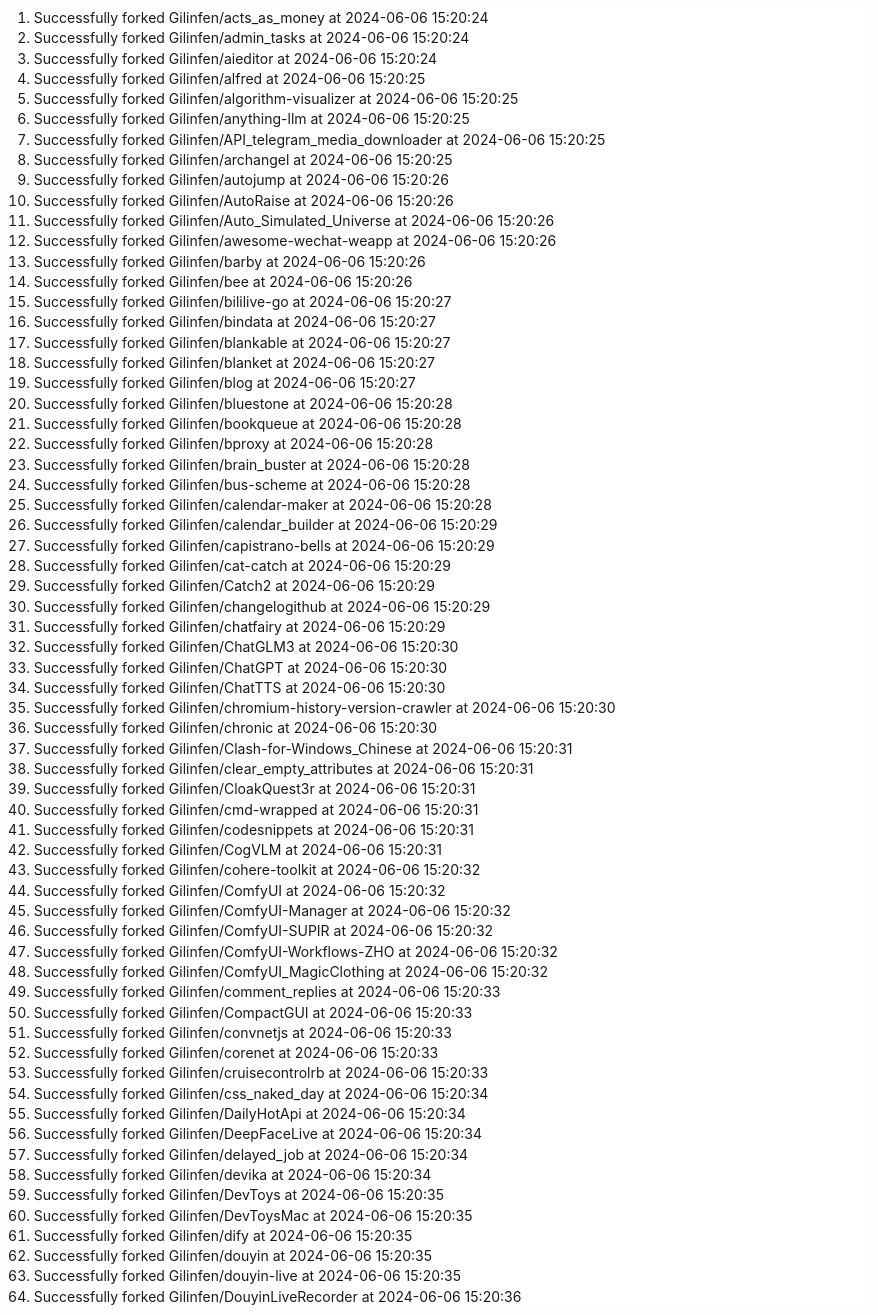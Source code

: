 1. Successfully forked Gilinfen/acts_as_money at 2024-06-06 15:20:24
2. Successfully forked Gilinfen/admin_tasks at 2024-06-06 15:20:24
3. Successfully forked Gilinfen/aieditor at 2024-06-06 15:20:24
4. Successfully forked Gilinfen/alfred at 2024-06-06 15:20:25
5. Successfully forked Gilinfen/algorithm-visualizer at 2024-06-06 15:20:25
6. Successfully forked Gilinfen/anything-llm at 2024-06-06 15:20:25
7. Successfully forked Gilinfen/API_telegram_media_downloader at 2024-06-06 15:20:25
8. Successfully forked Gilinfen/archangel at 2024-06-06 15:20:25
9. Successfully forked Gilinfen/autojump at 2024-06-06 15:20:26
10. Successfully forked Gilinfen/AutoRaise at 2024-06-06 15:20:26
11. Successfully forked Gilinfen/Auto_Simulated_Universe at 2024-06-06 15:20:26
12. Successfully forked Gilinfen/awesome-wechat-weapp at 2024-06-06 15:20:26
13. Successfully forked Gilinfen/barby at 2024-06-06 15:20:26
14. Successfully forked Gilinfen/bee at 2024-06-06 15:20:26
15. Successfully forked Gilinfen/bililive-go at 2024-06-06 15:20:27
16. Successfully forked Gilinfen/bindata at 2024-06-06 15:20:27
17. Successfully forked Gilinfen/blankable at 2024-06-06 15:20:27
18. Successfully forked Gilinfen/blanket at 2024-06-06 15:20:27
19. Successfully forked Gilinfen/blog at 2024-06-06 15:20:27
20. Successfully forked Gilinfen/bluestone at 2024-06-06 15:20:28
21. Successfully forked Gilinfen/bookqueue at 2024-06-06 15:20:28
22. Successfully forked Gilinfen/bproxy at 2024-06-06 15:20:28
23. Successfully forked Gilinfen/brain_buster at 2024-06-06 15:20:28
24. Successfully forked Gilinfen/bus-scheme at 2024-06-06 15:20:28
25. Successfully forked Gilinfen/calendar-maker at 2024-06-06 15:20:28
26. Successfully forked Gilinfen/calendar_builder at 2024-06-06 15:20:29
27. Successfully forked Gilinfen/capistrano-bells at 2024-06-06 15:20:29
28. Successfully forked Gilinfen/cat-catch at 2024-06-06 15:20:29
29. Successfully forked Gilinfen/Catch2 at 2024-06-06 15:20:29
30. Successfully forked Gilinfen/changelogithub at 2024-06-06 15:20:29
31. Successfully forked Gilinfen/chatfairy at 2024-06-06 15:20:29
32. Successfully forked Gilinfen/ChatGLM3 at 2024-06-06 15:20:30
33. Successfully forked Gilinfen/ChatGPT at 2024-06-06 15:20:30
34. Successfully forked Gilinfen/ChatTTS at 2024-06-06 15:20:30
35. Successfully forked Gilinfen/chromium-history-version-crawler at 2024-06-06 15:20:30
36. Successfully forked Gilinfen/chronic at 2024-06-06 15:20:30
37. Successfully forked Gilinfen/Clash-for-Windows_Chinese at 2024-06-06 15:20:31
38. Successfully forked Gilinfen/clear_empty_attributes at 2024-06-06 15:20:31
39. Successfully forked Gilinfen/CloakQuest3r at 2024-06-06 15:20:31
40. Successfully forked Gilinfen/cmd-wrapped at 2024-06-06 15:20:31
41. Successfully forked Gilinfen/codesnippets at 2024-06-06 15:20:31
42. Successfully forked Gilinfen/CogVLM at 2024-06-06 15:20:31
43. Successfully forked Gilinfen/cohere-toolkit at 2024-06-06 15:20:32
44. Successfully forked Gilinfen/ComfyUI at 2024-06-06 15:20:32
45. Successfully forked Gilinfen/ComfyUI-Manager at 2024-06-06 15:20:32
46. Successfully forked Gilinfen/ComfyUI-SUPIR at 2024-06-06 15:20:32
47. Successfully forked Gilinfen/ComfyUI-Workflows-ZHO at 2024-06-06 15:20:32
48. Successfully forked Gilinfen/ComfyUI_MagicClothing at 2024-06-06 15:20:32
49. Successfully forked Gilinfen/comment_replies at 2024-06-06 15:20:33
50. Successfully forked Gilinfen/CompactGUI at 2024-06-06 15:20:33
51. Successfully forked Gilinfen/convnetjs at 2024-06-06 15:20:33
52. Successfully forked Gilinfen/corenet at 2024-06-06 15:20:33
53. Successfully forked Gilinfen/cruisecontrolrb at 2024-06-06 15:20:33
54. Successfully forked Gilinfen/css_naked_day at 2024-06-06 15:20:34
55. Successfully forked Gilinfen/DailyHotApi at 2024-06-06 15:20:34
56. Successfully forked Gilinfen/DeepFaceLive at 2024-06-06 15:20:34
57. Successfully forked Gilinfen/delayed_job at 2024-06-06 15:20:34
58. Successfully forked Gilinfen/devika at 2024-06-06 15:20:34
59. Successfully forked Gilinfen/DevToys at 2024-06-06 15:20:35
60. Successfully forked Gilinfen/DevToysMac at 2024-06-06 15:20:35
61. Successfully forked Gilinfen/dify at 2024-06-06 15:20:35
62. Successfully forked Gilinfen/douyin at 2024-06-06 15:20:35
63. Successfully forked Gilinfen/douyin-live at 2024-06-06 15:20:35
64. Successfully forked Gilinfen/DouyinLiveRecorder at 2024-06-06 15:20:36